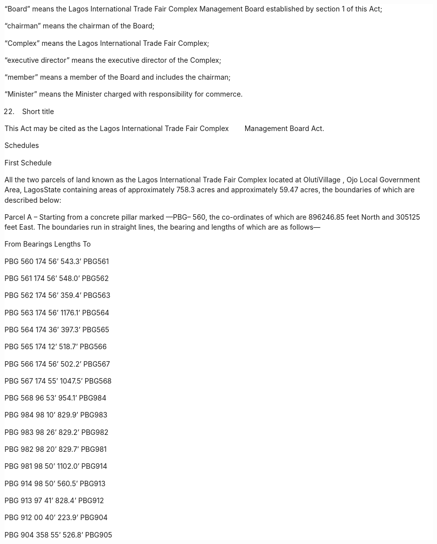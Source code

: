 “Board” means the Lagos International Trade Fair Complex Management Board established by section 1 of this Act;

“chairman” means the chairman of the Board;

“Complex” means the Lagos International Trade Fair Complex;

“executive director” means the executive director of the Complex;

“member” means a member of the Board and includes the chairman;

“Minister” means the Minister charged with responsibility for commerce.

22.    Short title

This Act may be cited as the Lagos International Trade Fair Complex        Management Board Act.

Schedules

First Schedule

All the two parcels of land known as the Lagos International Trade Fair Complex located at OlutiVillage , Ojo Local Government Area, LagosState containing areas of approximately 758.3 acres and approximately 59.47 acres, the boundaries of which are described below:

Parcel A – Starting from a concrete pillar marked ––PBG– 560, the co-ordinates of which are 896246.85 feet North and 305125 feet East. The boundaries run in straight lines, the bearing and lengths of which are as follows—

From Bearings Lengths To

PBG 560 174 56’ 543.3’ PBG561

PBG 561 174 56’ 548.0’ PBG562

PBG 562 174 56’ 359.4’ PBG563

PBG 563 174 56’ 1176.1’ PBG564

PBG 564 174 36’ 397.3’ PBG565

PBG 565 174 12’ 518.7’ PBG566

PBG 566 174 56’ 502.2’ PBG567

PBG 567 174 55’ 1047.5’ PBG568

PBG 568 96 53’ 954.1’ PBG984

PBG 984 98 10’ 829.9’ PBG983

PBG 983 98 26’ 829.2’ PBG982

PBG 982 98 20’ 829.7’ PBG981

PBG 981 98 50’ 1102.0’ PBG914

PBG 914 98 50’ 560.5’ PBG913

PBG 913 97 41’ 828.4’ PBG912

PBG 912 00 40’ 223.9’ PBG904

PBG 904 358 55’ 526.8’ PBG905
